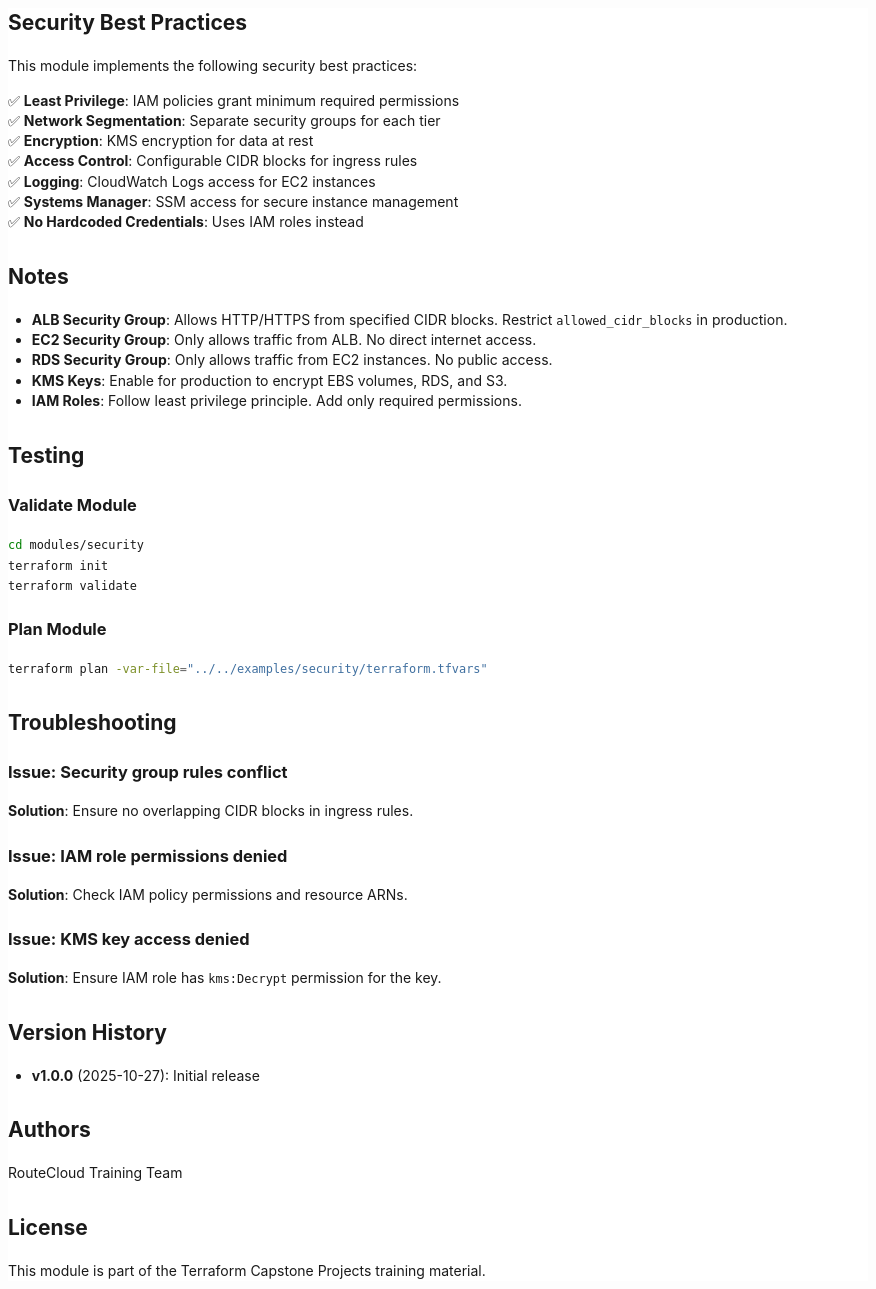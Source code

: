 ## Security Best Practices

This module implements the following security best practices:

✅ **Least Privilege**: IAM policies grant minimum required permissions  
✅ **Network Segmentation**: Separate security groups for each tier  
✅ **Encryption**: KMS encryption for data at rest  
✅ **Access Control**: Configurable CIDR blocks for ingress rules  
✅ **Logging**: CloudWatch Logs access for EC2 instances  
✅ **Systems Manager**: SSM access for secure instance management  
✅ **No Hardcoded Credentials**: Uses IAM roles instead  

## Notes

- **ALB Security Group**: Allows HTTP/HTTPS from specified CIDR blocks. Restrict `allowed_cidr_blocks` in production.
- **EC2 Security Group**: Only allows traffic from ALB. No direct internet access.
- **RDS Security Group**: Only allows traffic from EC2 instances. No public access.
- **KMS Keys**: Enable for production to encrypt EBS volumes, RDS, and S3.
- **IAM Roles**: Follow least privilege principle. Add only required permissions.

## Testing

### Validate Module

```bash
cd modules/security
terraform init
terraform validate
```

### Plan Module

```bash
terraform plan -var-file="../../examples/security/terraform.tfvars"
```

## Troubleshooting

### Issue: Security group rules conflict

**Solution**: Ensure no overlapping CIDR blocks in ingress rules.

### Issue: IAM role permissions denied

**Solution**: Check IAM policy permissions and resource ARNs.

### Issue: KMS key access denied

**Solution**: Ensure IAM role has `kms:Decrypt` permission for the key.

## Version History

- **v1.0.0** (2025-10-27): Initial release

## Authors

RouteCloud Training Team

## License

This module is part of the Terraform Capstone Projects training material.

